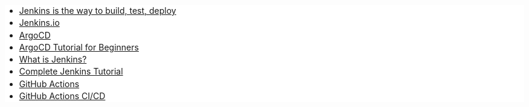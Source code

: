 - [Jenkins is the way to build, test, deploy](https://youtu.be/_MXtbjwsz3A)
- [Jenkins.io](https://www.jenkins.io/)
- [ArgoCD](https://argo-cd.readthedocs.io/en/stable/)
- [ArgoCD Tutorial for Beginners](https://www.youtube.com/watch?v=MeU5_k9ssrs)
- [What is Jenkins?](https://www.youtube.com/watch?v=LFDrDnKPOTg)
- [Complete Jenkins Tutorial](https://www.youtube.com/watch?v=nCKxl7Q_20I&t=3s)
- [GitHub Actions](https://www.youtube.com/watch?v=R8_veQiYBjI)
- [GitHub Actions CI/CD](https://www.youtube.com/watch?v=mFFXuXjVgkU)
